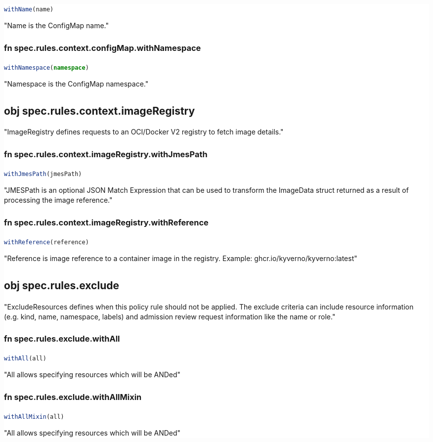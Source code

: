 ```ts
withName(name)
```

"Name is the ConfigMap name."

### fn spec.rules.context.configMap.withNamespace

```ts
withNamespace(namespace)
```

"Namespace is the ConfigMap namespace."

## obj spec.rules.context.imageRegistry

"ImageRegistry defines requests to an OCI/Docker V2 registry to fetch image details."

### fn spec.rules.context.imageRegistry.withJmesPath

```ts
withJmesPath(jmesPath)
```

"JMESPath is an optional JSON Match Expression that can be used to transform the ImageData struct returned as a result of processing the image reference."

### fn spec.rules.context.imageRegistry.withReference

```ts
withReference(reference)
```

"Reference is image reference to a container image in the registry. Example: ghcr.io/kyverno/kyverno:latest"

## obj spec.rules.exclude

"ExcludeResources defines when this policy rule should not be applied. The exclude criteria can include resource information (e.g. kind, name, namespace, labels) and admission review request information like the name or role."

### fn spec.rules.exclude.withAll

```ts
withAll(all)
```

"All allows specifying resources which will be ANDed"

### fn spec.rules.exclude.withAllMixin

```ts
withAllMixin(all)
```

"All allows specifying resources which will be ANDed"
